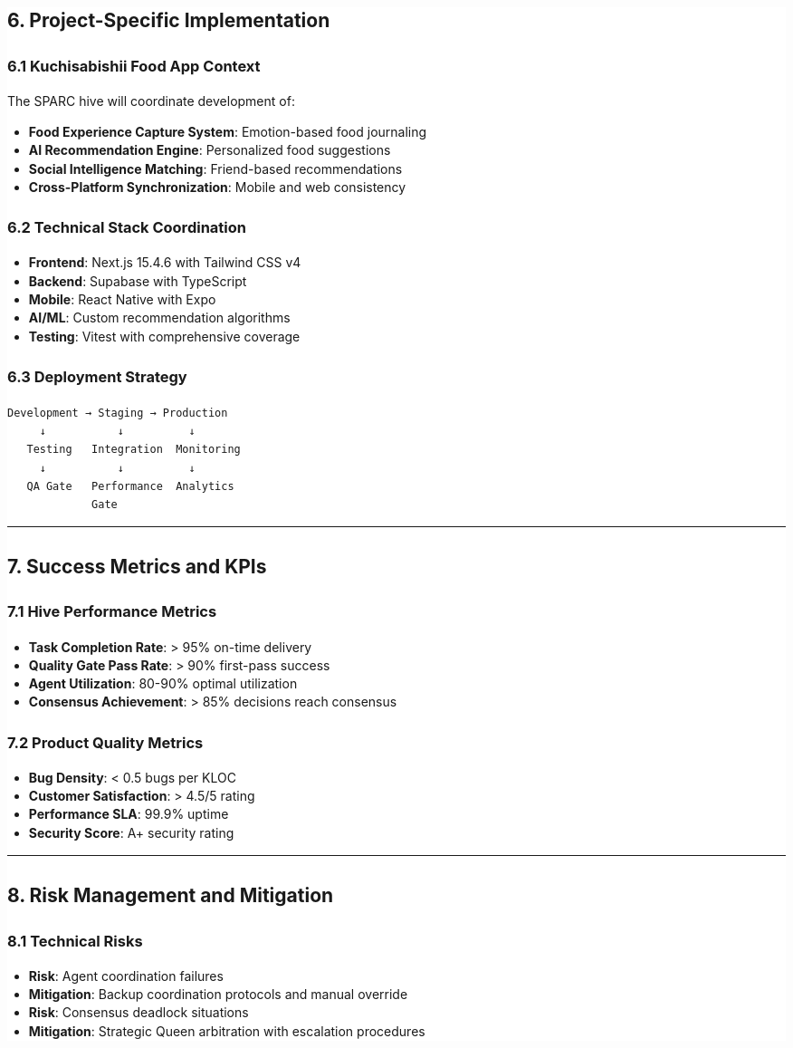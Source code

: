 
## 6. Project-Specific Implementation

### 6.1 Kuchisabishii Food App Context
The SPARC hive will coordinate development of:
- **Food Experience Capture System**: Emotion-based food journaling
- **AI Recommendation Engine**: Personalized food suggestions
- **Social Intelligence Matching**: Friend-based recommendations
- **Cross-Platform Synchronization**: Mobile and web consistency

### 6.2 Technical Stack Coordination
- **Frontend**: Next.js 15.4.6 with Tailwind CSS v4
- **Backend**: Supabase with TypeScript
- **Mobile**: React Native with Expo
- **AI/ML**: Custom recommendation algorithms
- **Testing**: Vitest with comprehensive coverage

### 6.3 Deployment Strategy
```
Development → Staging → Production
     ↓           ↓          ↓
   Testing   Integration  Monitoring
     ↓           ↓          ↓
   QA Gate   Performance  Analytics
             Gate
```

---

## 7. Success Metrics and KPIs

### 7.1 Hive Performance Metrics
- **Task Completion Rate**: > 95% on-time delivery
- **Quality Gate Pass Rate**: > 90% first-pass success
- **Agent Utilization**: 80-90% optimal utilization
- **Consensus Achievement**: > 85% decisions reach consensus

### 7.2 Product Quality Metrics
- **Bug Density**: < 0.5 bugs per KLOC
- **Customer Satisfaction**: > 4.5/5 rating
- **Performance SLA**: 99.9% uptime
- **Security Score**: A+ security rating

---

## 8. Risk Management and Mitigation

### 8.1 Technical Risks
- **Risk**: Agent coordination failures
- **Mitigation**: Backup coordination protocols and manual override
- **Risk**: Consensus deadlock situations
- **Mitigation**: Strategic Queen arbitration with escalation procedures
